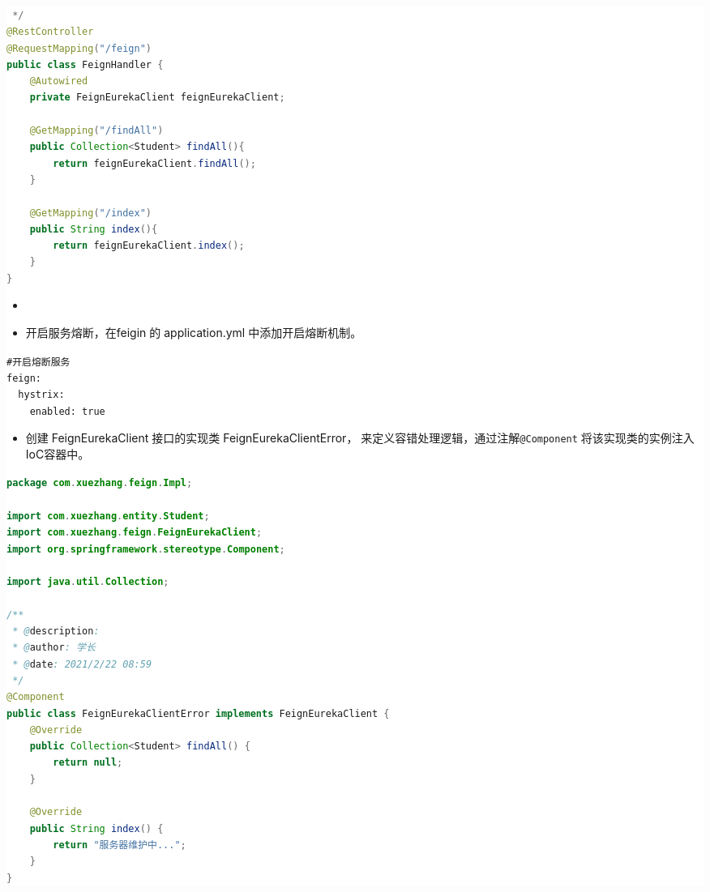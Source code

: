 ```java
 */
@RestController
@RequestMapping("/feign")
public class FeignHandler {
    @Autowired
    private FeignEurekaClient feignEurekaClient;

    @GetMapping("/findAll")
    public Collection<Student> findAll(){
        return feignEurekaClient.findAll();
    }

    @GetMapping("/index")
    public String index(){
        return feignEurekaClient.index();
    }
}
```

- [测试]: http://192.168.0.198:8106/feign/index



- 开启服务熔断，在feigin 的 application.yml 中添加开启熔断机制。

```xml
#开启熔断服务
feign:
  hystrix:
    enabled: true
```

- 创建 FeignEurekaClient 接口的实现类 FeignEurekaClientError， 来定义容错处理逻辑，通过注解`@Component` 将该实现类的实例注入IoC容器中。

```java
package com.xuezhang.feign.Impl;

import com.xuezhang.entity.Student;
import com.xuezhang.feign.FeignEurekaClient;
import org.springframework.stereotype.Component;

import java.util.Collection;

/**
 * @description:
 * @author: 学长
 * @date: 2021/2/22 08:59
 */
@Component
public class FeignEurekaClientError implements FeignEurekaClient {
    @Override
    public Collection<Student> findAll() {
        return null;
    }

    @Override
    public String index() {
        return "服务器维护中...";
    }
}
```
